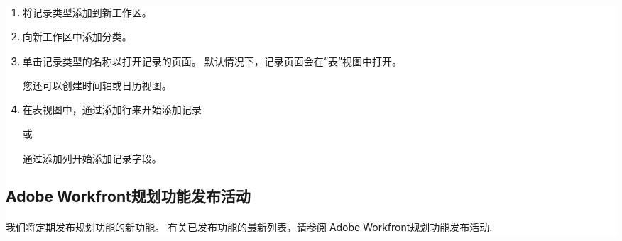    1. 将记录类型添加到新工作区。

   1. 向新工作区中添加分类。

   1. 单击记录类型的名称以打开记录的页面。 默认情况下，记录页面会在“表”视图中打开。

      您还可以创建时间轴或日历视图。

   1. 在表视图中，通过添加行来开始添加记录

      或

      通过添加列开始添加记录字段。

## Adobe Workfront规划功能发布活动

我们将定期发布规划功能的新功能。 有关已发布功能的最新列表，请参阅 [Adobe Workfront规划功能发布活动](../maestro/release-activity.md).

